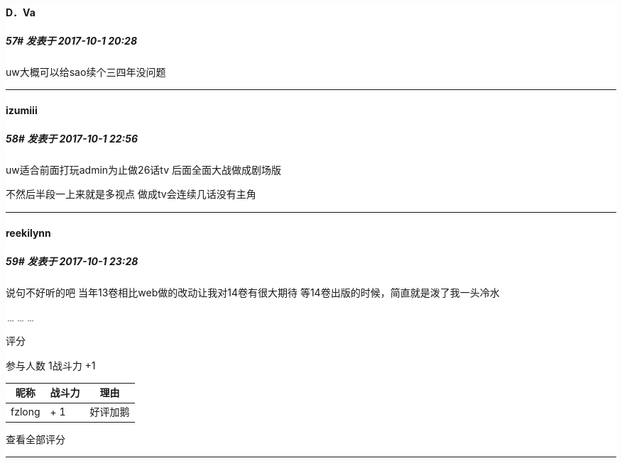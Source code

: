 ####  D．Va  
##### 57#       发表于 2017-10-1 20:28




uw大概可以给sao续个三四年没问题







*****

####  izumiii  
##### 58#       发表于 2017-10-1 22:56




uw适合前面打玩admin为止做26话tv 后面全面大战做成剧场版

不然后半段一上来就是多视点 做成tv会连续几话没有主角







*****

####  reekilynn  
##### 59#       发表于 2017-10-1 23:28




说句不好听的吧
当年13卷相比web做的改动让我对14卷有很大期待
等14卷出版的时候，简直就是泼了我一头冷水



﹍﹍﹍

评分





 参与人数 1战斗力 +1

|昵称|战斗力|理由|
|----|---|---|
| fzlong| + 1|好评加鹅|



查看全部评分






*****
